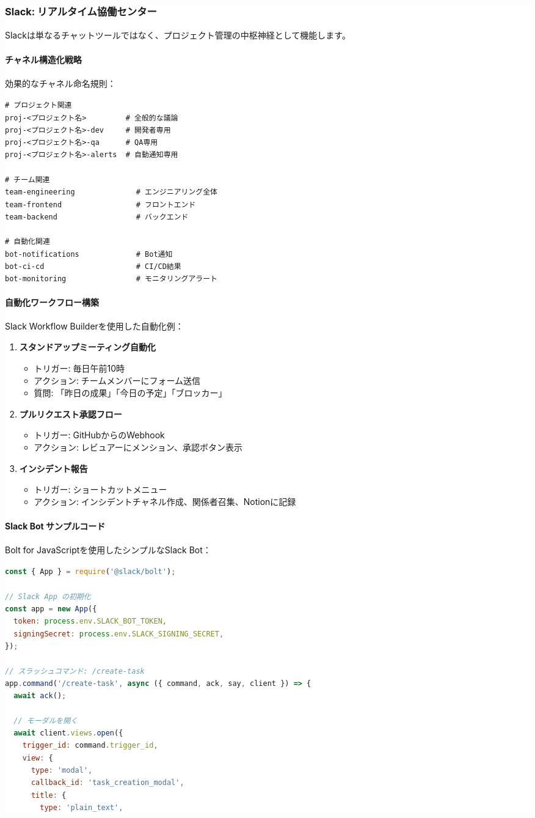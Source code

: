 ### Slack: リアルタイム協働センター

Slackは単なるチャットツールではなく、プロジェクト管理の中枢神経として機能します。

#### チャネル構造化戦略

効果的なチャネル命名規則：

```
# プロジェクト関連
proj-<プロジェクト名>         # 全般的な議論
proj-<プロジェクト名>-dev     # 開発者専用
proj-<プロジェクト名>-qa      # QA専用
proj-<プロジェクト名>-alerts  # 自動通知専用

# チーム関連
team-engineering              # エンジニアリング全体
team-frontend                 # フロントエンド
team-backend                  # バックエンド

# 自動化関連
bot-notifications             # Bot通知
bot-ci-cd                     # CI/CD結果
bot-monitoring                # モニタリングアラート
```

#### 自動化ワークフロー構築

Slack Workflow Builderを使用した自動化例：

1. <strong>スタンドアップミーティング自動化</strong>
   - トリガー: 毎日午前10時
   - アクション: チームメンバーにフォーム送信
   - 質問: 「昨日の成果」「今日の予定」「ブロッカー」

2. <strong>プルリクエスト承認フロー</strong>
   - トリガー: GitHubからのWebhook
   - アクション: レビュアーにメンション、承認ボタン表示

3. <strong>インシデント報告</strong>
   - トリガー: ショートカットメニュー
   - アクション: インシデントチャネル作成、関係者召集、Notionに記録

#### Slack Bot サンプルコード

Bolt for JavaScriptを使用したシンプルなSlack Bot：

```javascript
const { App } = require('@slack/bolt');

// Slack App の初期化
const app = new App({
  token: process.env.SLACK_BOT_TOKEN,
  signingSecret: process.env.SLACK_SIGNING_SECRET,
});

// スラッシュコマンド: /create-task
app.command('/create-task', async ({ command, ack, say, client }) => {
  await ack();

  // モーダルを開く
  await client.views.open({
    trigger_id: command.trigger_id,
    view: {
      type: 'modal',
      callback_id: 'task_creation_modal',
      title: {
        type: 'plain_text',
```